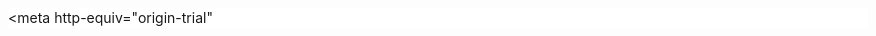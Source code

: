   </style>
  <style type="text/css" media="all">
    @import url("https://mcdonalds.com.au/sites/all/modules/date/date_api/date.css?rm6pld");
    @import url("https://mcdonalds.com.au/sites/all/modules/date/date_popup/themes/datepicker.1.7.css?rm6pld");
    @import url("https://mcdonalds.com.au/modules/field/theme/field.css?rm6pld");
    @import url("https://mcdonalds.com.au/sites/all/modules/mcd/mcd_nuggies/css/mcd_nuggies.css?rm6pld");
    @import url("https://mcdonalds.com.au/sites/all/modules/mcd/mcd_sauce_trail_form/css/mcd_sauce_trail_form.css?rm6pld");
    @import url("https://mcdonalds.com.au/modules/node/node.css?rm6pld");
    @import url("https://mcdonalds.com.au/modules/search/search.css?rm6pld");
    @import url("https://mcdonalds.com.au/modules/user/user.css?rm6pld");
    @import url("https://mcdonalds.com.au/sites/all/modules/views/css/views.css?rm6pld");
  </style>
  <style type="text/css" media="all">
    @import url("https://mcdonalds.com.au/sites/all/modules/ctools/css/ctools.css?rm6pld");
    @import url("https://mcdonalds.com.au/sites/all/modules/mcd/mcd_lite_youtube_embed/css/lite-yt-embed.css?rm6pld");
    @import url("https://mcdonalds.com.au/sites/all/modules/_patched/dismiss/css/dismiss.base.css?rm6pld");
  </style>
  <style type="text/css" media="all">
    @import url("https://mcdonalds.com.au/sites/all/themes/mcdonalds/css/bootstrap.min.css?rm6pld");
    @import url("https://mcdonalds.com.au/sites/all/themes/mcdonalds/css/flexslider.css?rm6pld");
    @import url("https://mcdonalds.com.au/sites/all/themes/mcdonalds/css/main.css?rm6pld");
    @import url("https://mcdonalds.com.au/sites/all/themes/mcdonalds/css/main2.css?rm6pld");
    @import url("https://mcdonalds.com.au/sites/all/themes/mcdonalds/css/theme.css?rm6pld");
    @import url("https://mcdonalds.com.au/sites/all/themes/mcdonalds/css/hamburgers.css?rm6pld");
    @import url("https://mcdonalds.com.au/sites/all/themes/mcdonalds/css/main-responsive.css?rm6pld");
  </style>
  <style type="text/css" media="all">
    @import url("https://mcdonalds.com.au/sites/all/themes/mcdonalds/css/jquery.smartbanner.css?rm6pld");
    @import url("https://mcdonalds.com.au/sites/all/themes/mcdonalds/css/restaurants.css?rm6pld");
  </style>
  <style type="text/css" media="all">
    <!--/*
    -->
  <![CDATA[/*><!--*/


/*]]>*/-->
  </style>

  

  <script type="text/javascript"
    src="./Locate Your Local McDonald's _ McDonald's Australia_files/jquery.min.js.download"
    gapi_processed="true"></script>
  <script async="" src="https://script.hotjar.com/modules.90de377b639fd5b933d2.js" charset="utf-8"></script>
  <style type="text/css">
    iframe#_hjRemoteVarsFrame {
      display: none !important;
      width: 1px !important;
      height: 1px !important;
      opacity: 0 !important;
      pointer-events: none !important;
    }
  </style>
  <meta http-equiv="origin-trial"
    content="A751Xsk4ZW3DVQ8WZng2Dk5s3YzAyqncTzgv+VaE6wavgTY0QHkDvUTET1o7HanhuJO8lgv1Vvc88Ij78W1FIAAAAAB7eyJvcmlnaW4iOiJodHRwczovL3d3dy5nb29nbGV0YWdtYW5hZ2VyLmNvbTo0NDMiLCJmZWF0dXJlIjoiUHJpdmFjeVNhbmRib3hBZHNBUElzIiwiZXhwaXJ5IjoxNjgwNjUyNzk5LCJpc1RoaXJkUGFydHkiOnRydWV9">
  <meta http-equiv="origin-trial"